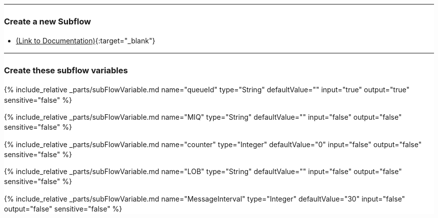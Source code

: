 
---

### Create a new Subflow
- [(Link to Documentation)](https://help.webex.com/en-us/article/n5595zd/Webex-Contact-Center-Setup-and-Administration-Guide#concept-template_2812e465-bde2-4bf8-b133-b64bbddff95b){:target="\_blank"}

---

### Create these subflow variables
{% include_relative _parts/subFlowVariable.md
name="queueId"
type="String"
defaultValue=""
input="true"
output="true"
sensitive="false"
%}

{% include_relative _parts/subFlowVariable.md
name="MIQ"
type="String"
defaultValue=""
input="false"
output="false"
sensitive="false"
%}

{% include_relative _parts/subFlowVariable.md
name="counter"
type="Integer"
defaultValue="0"
input="false"
output="false"
sensitive="false"
%}

{% include_relative _parts/subFlowVariable.md
name="LOB"
type="String"
defaultValue=""
input="false"
output="false"
sensitive="false"
%}

{% include_relative _parts/subFlowVariable.md
name="MessageInterval"
type="Integer"
defaultValue="30"
input="false"
output="false"
sensitive="false"
%}

